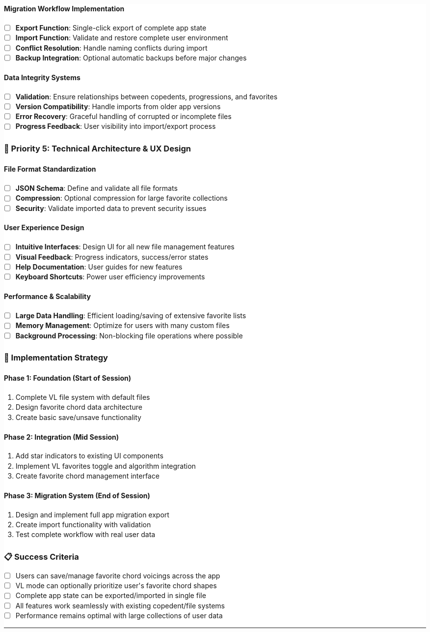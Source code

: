 #### **Migration Workflow Implementation**
- [ ] **Export Function**: Single-click export of complete app state
- [ ] **Import Function**: Validate and restore complete user environment  
- [ ] **Conflict Resolution**: Handle naming conflicts during import
- [ ] **Backup Integration**: Optional automatic backups before major changes

#### **Data Integrity Systems**
- [ ] **Validation**: Ensure relationships between copedents, progressions, and favorites
- [ ] **Version Compatibility**: Handle imports from older app versions
- [ ] **Error Recovery**: Graceful handling of corrupted or incomplete files
- [ ] **Progress Feedback**: User visibility into import/export process

### **🔧 Priority 5: Technical Architecture & UX Design**

#### **File Format Standardization**
- [ ] **JSON Schema**: Define and validate all file formats
- [ ] **Compression**: Optional compression for large favorite collections  
- [ ] **Security**: Validate imported data to prevent security issues

#### **User Experience Design**
- [ ] **Intuitive Interfaces**: Design UI for all new file management features
- [ ] **Visual Feedback**: Progress indicators, success/error states
- [ ] **Help Documentation**: User guides for new features
- [ ] **Keyboard Shortcuts**: Power user efficiency improvements

#### **Performance & Scalability**  
- [ ] **Large Data Handling**: Efficient loading/saving of extensive favorite lists
- [ ] **Memory Management**: Optimize for users with many custom files
- [ ] **Background Processing**: Non-blocking file operations where possible

### **🎯 Implementation Strategy**

#### **Phase 1: Foundation (Start of Session)**
1. Complete VL file system with default files
2. Design favorite chord data architecture  
3. Create basic save/unsave functionality

#### **Phase 2: Integration (Mid Session)**
1. Add star indicators to existing UI components
2. Implement VL favorites toggle and algorithm integration
3. Create favorite chord management interface

#### **Phase 3: Migration System (End of Session)**  
1. Design and implement full app migration export
2. Create import functionality with validation
3. Test complete workflow with real user data

### **📋 Success Criteria**
- [ ] Users can save/manage favorite chord voicings across the app
- [ ] VL mode can optionally prioritize user's favorite chord shapes  
- [ ] Complete app state can be exported/imported in single file
- [ ] All features work seamlessly with existing copedent/file systems
- [ ] Performance remains optimal with large collections of user data

---